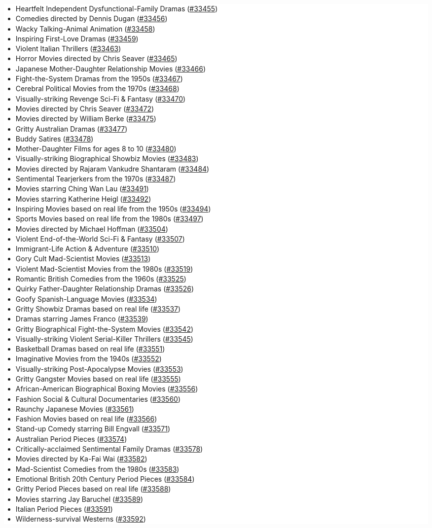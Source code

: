 * Heartfelt Independent Dysfunctional-Family Dramas ([#33455](https://www.netflix.com/browse/genre/33455))
* Comedies directed by Dennis Dugan ([#33456](https://www.netflix.com/browse/genre/33456))
* Wacky Talking-Animal Animation ([#33458](https://www.netflix.com/browse/genre/33458))
* Inspiring First-Love Dramas ([#33459](https://www.netflix.com/browse/genre/33459))
* Violent Italian Thrillers ([#33463](https://www.netflix.com/browse/genre/33463))
* Horror Movies directed by Chris Seaver ([#33465](https://www.netflix.com/browse/genre/33465))
* Japanese Mother-Daughter Relationship Movies ([#33466](https://www.netflix.com/browse/genre/33466))
* Fight-the-System Dramas from the 1950s ([#33467](https://www.netflix.com/browse/genre/33467))
* Cerebral Political Movies from the 1970s ([#33468](https://www.netflix.com/browse/genre/33468))
* Visually-striking Revenge Sci-Fi & Fantasy ([#33470](https://www.netflix.com/browse/genre/33470))
* Movies directed by Chris Seaver ([#33472](https://www.netflix.com/browse/genre/33472))
* Movies directed by William Berke ([#33475](https://www.netflix.com/browse/genre/33475))
* Gritty Australian Dramas ([#33477](https://www.netflix.com/browse/genre/33477))
* Buddy Satires ([#33478](https://www.netflix.com/browse/genre/33478))
* Mother-Daughter Films for ages 8 to 10 ([#33480](https://www.netflix.com/browse/genre/33480))
* Visually-striking Biographical Showbiz Movies ([#33483](https://www.netflix.com/browse/genre/33483))
* Movies directed by Rajaram Vankudre Shantaram ([#33484](https://www.netflix.com/browse/genre/33484))
* Sentimental Tearjerkers from the 1970s ([#33487](https://www.netflix.com/browse/genre/33487))
* Movies starring Ching Wan Lau ([#33491](https://www.netflix.com/browse/genre/33491))
* Movies starring Katherine Heigl ([#33492](https://www.netflix.com/browse/genre/33492))
* Inspiring Movies based on real life from the 1950s ([#33494](https://www.netflix.com/browse/genre/33494))
* Sports Movies based on real life from the 1980s ([#33497](https://www.netflix.com/browse/genre/33497))
* Movies directed by Michael Hoffman ([#33504](https://www.netflix.com/browse/genre/33504))
* Violent End-of-the-World Sci-Fi & Fantasy ([#33507](https://www.netflix.com/browse/genre/33507))
* Immigrant-Life Action & Adventure ([#33510](https://www.netflix.com/browse/genre/33510))
* Gory Cult Mad-Scientist Movies ([#33513](https://www.netflix.com/browse/genre/33513))
* Violent Mad-Scientist Movies from the 1980s ([#33519](https://www.netflix.com/browse/genre/33519))
* Romantic British Comedies from the 1960s ([#33525](https://www.netflix.com/browse/genre/33525))
* Quirky Father-Daughter Relationship Dramas ([#33526](https://www.netflix.com/browse/genre/33526))
* Goofy Spanish-Language Movies ([#33534](https://www.netflix.com/browse/genre/33534))
* Gritty Showbiz Dramas based on real life ([#33537](https://www.netflix.com/browse/genre/33537))
* Dramas starring James Franco ([#33539](https://www.netflix.com/browse/genre/33539))
* Gritty Biographical Fight-the-System Movies ([#33542](https://www.netflix.com/browse/genre/33542))
* Visually-striking Violent Serial-Killer Thrillers ([#33545](https://www.netflix.com/browse/genre/33545))
* Basketball Dramas based on real life ([#33551](https://www.netflix.com/browse/genre/33551))
* Imaginative Movies from the 1940s ([#33552](https://www.netflix.com/browse/genre/33552))
* Visually-striking Post-Apocalypse Movies ([#33553](https://www.netflix.com/browse/genre/33553))
* Gritty Gangster Movies based on real life ([#33555](https://www.netflix.com/browse/genre/33555))
* African-American Biographical Boxing Movies ([#33556](https://www.netflix.com/browse/genre/33556))
* Fashion Social & Cultural Documentaries ([#33560](https://www.netflix.com/browse/genre/33560))
* Raunchy Japanese Movies ([#33561](https://www.netflix.com/browse/genre/33561))
* Fashion Movies based on real life ([#33566](https://www.netflix.com/browse/genre/33566))
* Stand-up Comedy starring Bill Engvall ([#33571](https://www.netflix.com/browse/genre/33571))
* Australian Period Pieces ([#33574](https://www.netflix.com/browse/genre/33574))
* Critically-acclaimed Sentimental Family Dramas ([#33578](https://www.netflix.com/browse/genre/33578))
* Movies directed by Ka-Fai Wai ([#33582](https://www.netflix.com/browse/genre/33582))
* Mad-Scientist Comedies from the 1980s ([#33583](https://www.netflix.com/browse/genre/33583))
* Emotional British 20th Century Period Pieces ([#33584](https://www.netflix.com/browse/genre/33584))
* Gritty Period Pieces based on real life ([#33588](https://www.netflix.com/browse/genre/33588))
* Movies starring Jay Baruchel ([#33589](https://www.netflix.com/browse/genre/33589))
* Italian Period Pieces ([#33591](https://www.netflix.com/browse/genre/33591))
* Wilderness-survival Westerns ([#33592](https://www.netflix.com/browse/genre/33592))